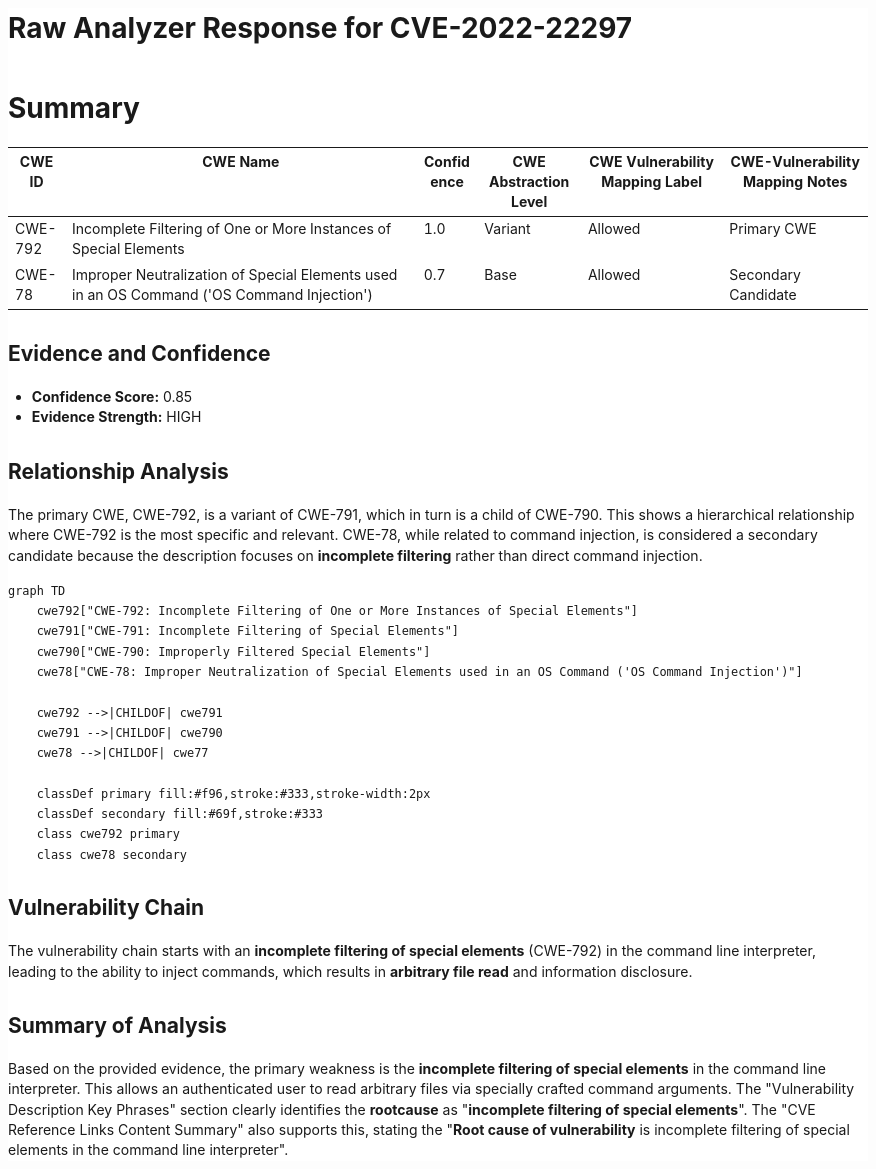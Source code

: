 # Raw Analyzer Response for CVE-2022-22297

# Summary
| CWE ID | CWE Name | Confidence | CWE Abstraction Level | CWE Vulnerability Mapping Label | CWE-Vulnerability Mapping Notes |
|---|---|---|---|---|---|
| CWE-792 | Incomplete Filtering of One or More Instances of Special Elements | 1.0 | Variant | Allowed | Primary CWE |
| CWE-78 | Improper Neutralization of Special Elements used in an OS Command ('OS Command Injection') | 0.7 | Base | Allowed | Secondary Candidate |

## Evidence and Confidence

*   **Confidence Score:** 0.85
*   **Evidence Strength:** HIGH

## Relationship Analysis
The primary CWE, CWE-792, is a variant of CWE-791, which in turn is a child of CWE-790. This shows a hierarchical relationship where CWE-792 is the most specific and relevant. CWE-78, while related to command injection, is considered a secondary candidate because the description focuses on **incomplete filtering** rather than direct command injection.

```mermaid
graph TD
    cwe792["CWE-792: Incomplete Filtering of One or More Instances of Special Elements"]
    cwe791["CWE-791: Incomplete Filtering of Special Elements"]
    cwe790["CWE-790: Improperly Filtered Special Elements"]
    cwe78["CWE-78: Improper Neutralization of Special Elements used in an OS Command ('OS Command Injection')"]

    cwe792 -->|CHILDOF| cwe791
    cwe791 -->|CHILDOF| cwe790
    cwe78 -->|CHILDOF| cwe77

    classDef primary fill:#f96,stroke:#333,stroke-width:2px
    classDef secondary fill:#69f,stroke:#333
    class cwe792 primary
    class cwe78 secondary
```

## Vulnerability Chain
The vulnerability chain starts with an **incomplete filtering of special elements** (CWE-792) in the command line interpreter, leading to the ability to inject commands, which results in **arbitrary file read** and information disclosure.

## Summary of Analysis
Based on the provided evidence, the primary weakness is the **incomplete filtering of special elements** in the command line interpreter. This allows an authenticated user to read arbitrary files via specially crafted command arguments. The "Vulnerability Description Key Phrases" section clearly identifies the **rootcause** as "**incomplete filtering of special elements**". The "CVE Reference Links Content Summary" also supports this, stating the "**Root cause of vulnerability** is incomplete filtering of special elements in the command line interpreter".
